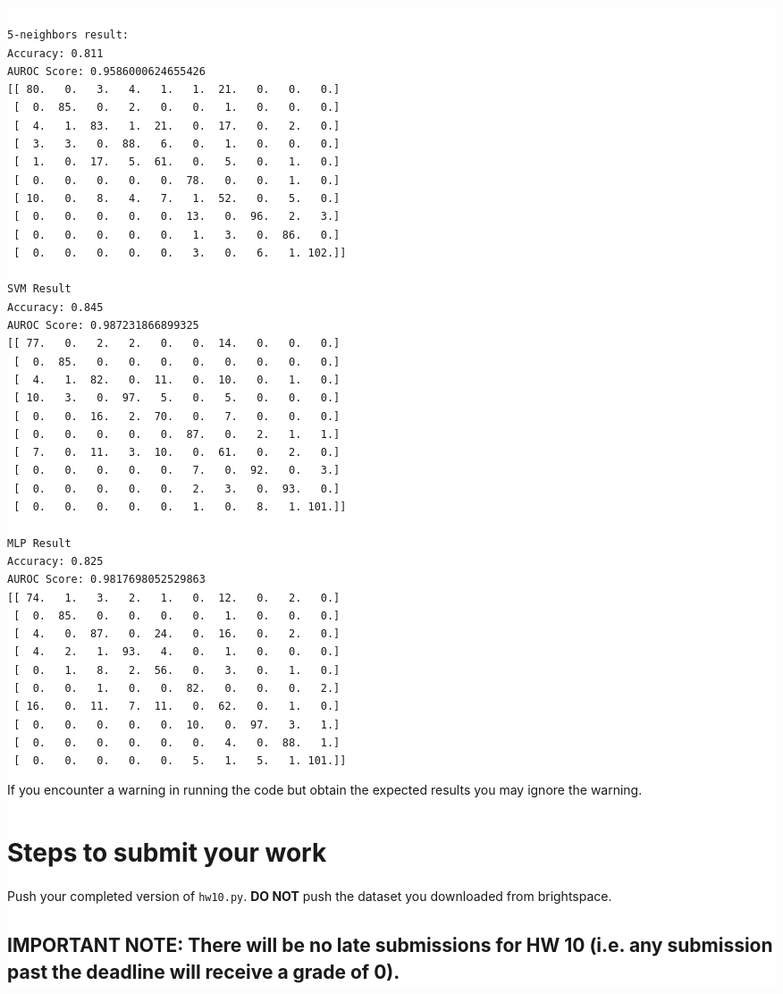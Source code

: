 ```

5-neighbors result:
Accuracy: 0.811
AUROC Score: 0.9586000624655426
[[ 80.   0.   3.   4.   1.   1.  21.   0.   0.   0.]
 [  0.  85.   0.   2.   0.   0.   1.   0.   0.   0.]
 [  4.   1.  83.   1.  21.   0.  17.   0.   2.   0.]
 [  3.   3.   0.  88.   6.   0.   1.   0.   0.   0.]
 [  1.   0.  17.   5.  61.   0.   5.   0.   1.   0.]
 [  0.   0.   0.   0.   0.  78.   0.   0.   1.   0.]
 [ 10.   0.   8.   4.   7.   1.  52.   0.   5.   0.]
 [  0.   0.   0.   0.   0.  13.   0.  96.   2.   3.]
 [  0.   0.   0.   0.   0.   1.   3.   0.  86.   0.]
 [  0.   0.   0.   0.   0.   3.   0.   6.   1. 102.]]

SVM Result
Accuracy: 0.845
AUROC Score: 0.987231866899325
[[ 77.   0.   2.   2.   0.   0.  14.   0.   0.   0.]
 [  0.  85.   0.   0.   0.   0.   0.   0.   0.   0.]
 [  4.   1.  82.   0.  11.   0.  10.   0.   1.   0.]
 [ 10.   3.   0.  97.   5.   0.   5.   0.   0.   0.]
 [  0.   0.  16.   2.  70.   0.   7.   0.   0.   0.]
 [  0.   0.   0.   0.   0.  87.   0.   2.   1.   1.]
 [  7.   0.  11.   3.  10.   0.  61.   0.   2.   0.]
 [  0.   0.   0.   0.   0.   7.   0.  92.   0.   3.]
 [  0.   0.   0.   0.   0.   2.   3.   0.  93.   0.]
 [  0.   0.   0.   0.   0.   1.   0.   8.   1. 101.]]

MLP Result
Accuracy: 0.825
AUROC Score: 0.9817698052529863
[[ 74.   1.   3.   2.   1.   0.  12.   0.   2.   0.]
 [  0.  85.   0.   0.   0.   0.   1.   0.   0.   0.]
 [  4.   0.  87.   0.  24.   0.  16.   0.   2.   0.]
 [  4.   2.   1.  93.   4.   0.   1.   0.   0.   0.]
 [  0.   1.   8.   2.  56.   0.   3.   0.   1.   0.]
 [  0.   0.   1.   0.   0.  82.   0.   0.   0.   2.]
 [ 16.   0.  11.   7.  11.   0.  62.   0.   1.   0.]
 [  0.   0.   0.   0.   0.  10.   0.  97.   3.   1.]
 [  0.   0.   0.   0.   0.   0.   4.   0.  88.   1.]
 [  0.   0.   0.   0.   0.   5.   1.   5.   1. 101.]]

```
If you encounter a warning in running the code but obtain the expected results you may ignore the warning.
# Steps to submit your work

Push your completed version of `hw10.py`. **DO NOT** push the dataset you downloaded from brightspace.

## IMPORTANT NOTE: There will be **no late submissions for HW 10** (i.e. any submission past the deadline will receive a grade of 0).
